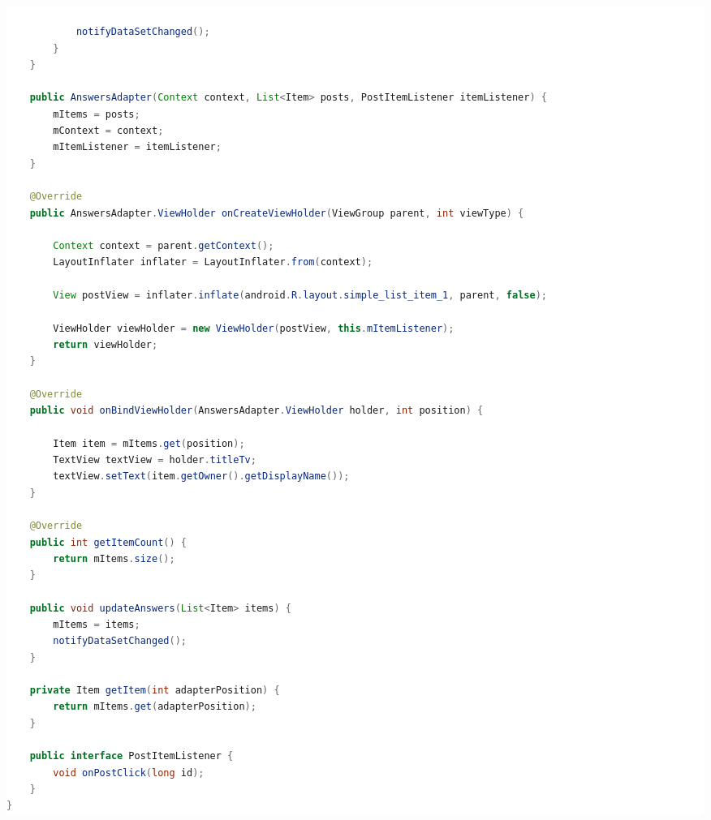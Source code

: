 ```java

            notifyDataSetChanged();
        }
    }

    public AnswersAdapter(Context context, List<Item> posts, PostItemListener itemListener) {
        mItems = posts;
        mContext = context;
        mItemListener = itemListener;
    }

    @Override
    public AnswersAdapter.ViewHolder onCreateViewHolder(ViewGroup parent, int viewType) {

        Context context = parent.getContext();
        LayoutInflater inflater = LayoutInflater.from(context);

        View postView = inflater.inflate(android.R.layout.simple_list_item_1, parent, false);

        ViewHolder viewHolder = new ViewHolder(postView, this.mItemListener);
        return viewHolder;
    }

    @Override
    public void onBindViewHolder(AnswersAdapter.ViewHolder holder, int position) {

        Item item = mItems.get(position);
        TextView textView = holder.titleTv;
        textView.setText(item.getOwner().getDisplayName());
    }

    @Override
    public int getItemCount() {
        return mItems.size();
    }

    public void updateAnswers(List<Item> items) {
        mItems = items;
        notifyDataSetChanged();
    }

    private Item getItem(int adapterPosition) {
        return mItems.get(adapterPosition);
    }

    public interface PostItemListener {
        void onPostClick(long id);
    }
}
```
